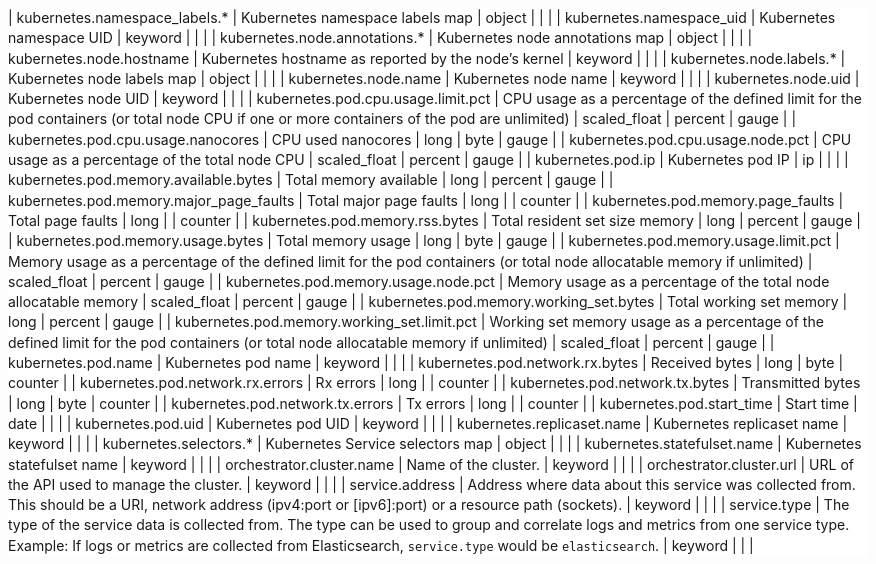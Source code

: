| kubernetes.namespace_labels.\* | Kubernetes namespace labels map | object |  |  |
| kubernetes.namespace_uid | Kubernetes namespace UID | keyword |  |  |
| kubernetes.node.annotations.\* | Kubernetes node annotations map | object |  |  |
| kubernetes.node.hostname | Kubernetes hostname as reported by the node’s kernel | keyword |  |  |
| kubernetes.node.labels.\* | Kubernetes node labels map | object |  |  |
| kubernetes.node.name | Kubernetes node name | keyword |  |  |
| kubernetes.node.uid | Kubernetes node UID | keyword |  |  |
| kubernetes.pod.cpu.usage.limit.pct | CPU usage as a percentage of the defined limit for the pod containers (or total node CPU if one or more containers of the pod are unlimited) | scaled_float | percent | gauge |
| kubernetes.pod.cpu.usage.nanocores | CPU used nanocores | long | byte | gauge |
| kubernetes.pod.cpu.usage.node.pct | CPU usage as a percentage of the total node CPU | scaled_float | percent | gauge |
| kubernetes.pod.ip | Kubernetes pod IP | ip |  |  |
| kubernetes.pod.memory.available.bytes | Total memory available | long | percent | gauge |
| kubernetes.pod.memory.major_page_faults | Total major page faults | long |  | counter |
| kubernetes.pod.memory.page_faults | Total page faults | long |  | counter |
| kubernetes.pod.memory.rss.bytes | Total resident set size memory | long | percent | gauge |
| kubernetes.pod.memory.usage.bytes | Total memory usage | long | byte | gauge |
| kubernetes.pod.memory.usage.limit.pct | Memory usage as a percentage of the defined limit for the pod containers (or total node allocatable memory if unlimited) | scaled_float | percent | gauge |
| kubernetes.pod.memory.usage.node.pct | Memory usage as a percentage of the total node allocatable memory | scaled_float | percent | gauge |
| kubernetes.pod.memory.working_set.bytes | Total working set memory | long | percent | gauge |
| kubernetes.pod.memory.working_set.limit.pct | Working set memory usage as a percentage of the defined limit for the pod containers (or total node allocatable memory if unlimited) | scaled_float | percent | gauge |
| kubernetes.pod.name | Kubernetes pod name | keyword |  |  |
| kubernetes.pod.network.rx.bytes | Received bytes | long | byte | counter |
| kubernetes.pod.network.rx.errors | Rx errors | long |  | counter |
| kubernetes.pod.network.tx.bytes | Transmitted bytes | long | byte | counter |
| kubernetes.pod.network.tx.errors | Tx errors | long |  | counter |
| kubernetes.pod.start_time | Start time | date |  |  |
| kubernetes.pod.uid | Kubernetes pod UID | keyword |  |  |
| kubernetes.replicaset.name | Kubernetes replicaset name | keyword |  |  |
| kubernetes.selectors.\* | Kubernetes Service selectors map | object |  |  |
| kubernetes.statefulset.name | Kubernetes statefulset name | keyword |  |  |
| orchestrator.cluster.name | Name of the cluster. | keyword |  |  |
| orchestrator.cluster.url | URL of the API used to manage the cluster. | keyword |  |  |
| service.address | Address where data about this service was collected from. This should be a URI, network address (ipv4:port or [ipv6]:port) or a resource path (sockets). | keyword |  |  |
| service.type | The type of the service data is collected from. The type can be used to group and correlate logs and metrics from one service type. Example: If logs or metrics are collected from Elasticsearch, `service.type` would be `elasticsearch`. | keyword |  |  |
